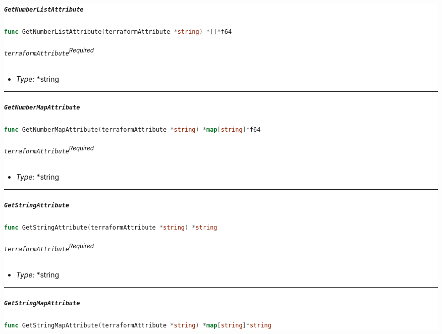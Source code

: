 ##### `GetNumberListAttribute` <a name="GetNumberListAttribute" id="@cdktf/provider-azurerm.managedDisk.ManagedDisk.getNumberListAttribute"></a>

```go
func GetNumberListAttribute(terraformAttribute *string) *[]*f64
```

###### `terraformAttribute`<sup>Required</sup> <a name="terraformAttribute" id="@cdktf/provider-azurerm.managedDisk.ManagedDisk.getNumberListAttribute.parameter.terraformAttribute"></a>

- *Type:* *string

---

##### `GetNumberMapAttribute` <a name="GetNumberMapAttribute" id="@cdktf/provider-azurerm.managedDisk.ManagedDisk.getNumberMapAttribute"></a>

```go
func GetNumberMapAttribute(terraformAttribute *string) *map[string]*f64
```

###### `terraformAttribute`<sup>Required</sup> <a name="terraformAttribute" id="@cdktf/provider-azurerm.managedDisk.ManagedDisk.getNumberMapAttribute.parameter.terraformAttribute"></a>

- *Type:* *string

---

##### `GetStringAttribute` <a name="GetStringAttribute" id="@cdktf/provider-azurerm.managedDisk.ManagedDisk.getStringAttribute"></a>

```go
func GetStringAttribute(terraformAttribute *string) *string
```

###### `terraformAttribute`<sup>Required</sup> <a name="terraformAttribute" id="@cdktf/provider-azurerm.managedDisk.ManagedDisk.getStringAttribute.parameter.terraformAttribute"></a>

- *Type:* *string

---

##### `GetStringMapAttribute` <a name="GetStringMapAttribute" id="@cdktf/provider-azurerm.managedDisk.ManagedDisk.getStringMapAttribute"></a>

```go
func GetStringMapAttribute(terraformAttribute *string) *map[string]*string
```
